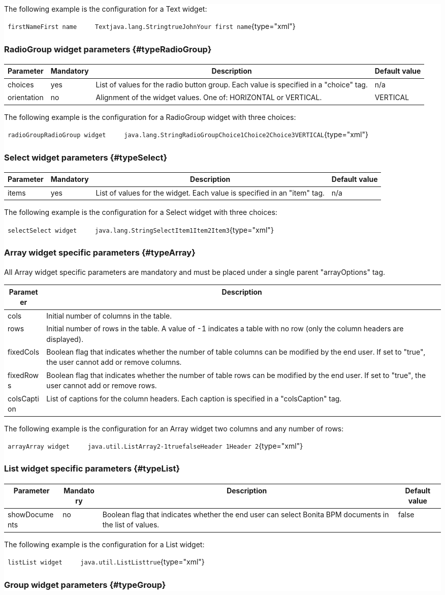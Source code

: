 The following example is the configuration for a Text widget:

` firstNameFirst name     Textjava.lang.StringtrueJohnYour first name`{type="xml"}
### RadioGroup widget parameters {#typeRadioGroup}

| Parameter   | Mandatory | Description                                                                           | Default value |
|-------------|-----------|---------------------------------------------------------------------------------------|---------------|
| choices     | yes       | List of values for the radio button group. Each value is specified in a "choice" tag. | n/a           |
| orientation | no        | Alignment of the widget values. One of: HORIZONTAL or VERTICAL.                       | VERTICAL      |

The following example is the configuration for a RadioGroup widget with three choices:

` radioGroupRadioGroup widget     java.lang.StringRadioGroupChoice1Choice2Choice3VERTICAL`{type="xml"}
### Select widget parameters {#typeSelect}

| Parameter | Mandatory | Description                                                              | Default value |
|-----------|-----------|--------------------------------------------------------------------------|---------------|
| items     | yes       | List of values for the widget. Each value is specified in an "item" tag. | n/a           |

The following example is the configuration for a Select widget with three choices:

` selectSelect widget     java.lang.StringSelectItem1Item2Item3`{type="xml"}
### Array widget specific parameters {#typeArray}

All Array widget specific parameters are mandatory and must be placed under a single parent "arrayOptions" tag.

| Parameter   | Description                                                                                                                                               |
|-------------|-----------------------------------------------------------------------------------------------------------------------------------------------------------|
| cols        | Initial number of columns in the table.                                                                                                                   |
| rows        | Initial number of rows in the table. A value of -1 indicates a table with no row (only the column headers are displayed).                                 |
| fixedCols   | Boolean flag that indicates whether the number of table columns can be modified by the end user. If set to "true", the user cannot add or remove columns. |
| fixedRows   | Boolean flag that indicates whether the number of table rows can be modified by the end user. If set to "true", the user cannot add or remove rows.       |
| colsCaption | List of captions for the column headers. Each caption is specified in a "colsCaption" tag.                                                                |

The following example is the configuration for an Array widget two columns and any number of rows:

` arrayArray widget     java.util.ListArray2-1truefalseHeader 1Header 2`{type="xml"}
### List widget specific parameters {#typeList}

| Parameter     | Mandatory | Description                                                                                             | Default value |
|---------------|-----------|---------------------------------------------------------------------------------------------------------|---------------|
| showDocuments | no        | Boolean flag that indicates whether the end user can select Bonita BPM documents in the list of values. | false         |

The following example is the configuration for a List widget:

` listList widget     java.util.ListListtrue`{type="xml"}
### Group widget parameters {#typeGroup}
